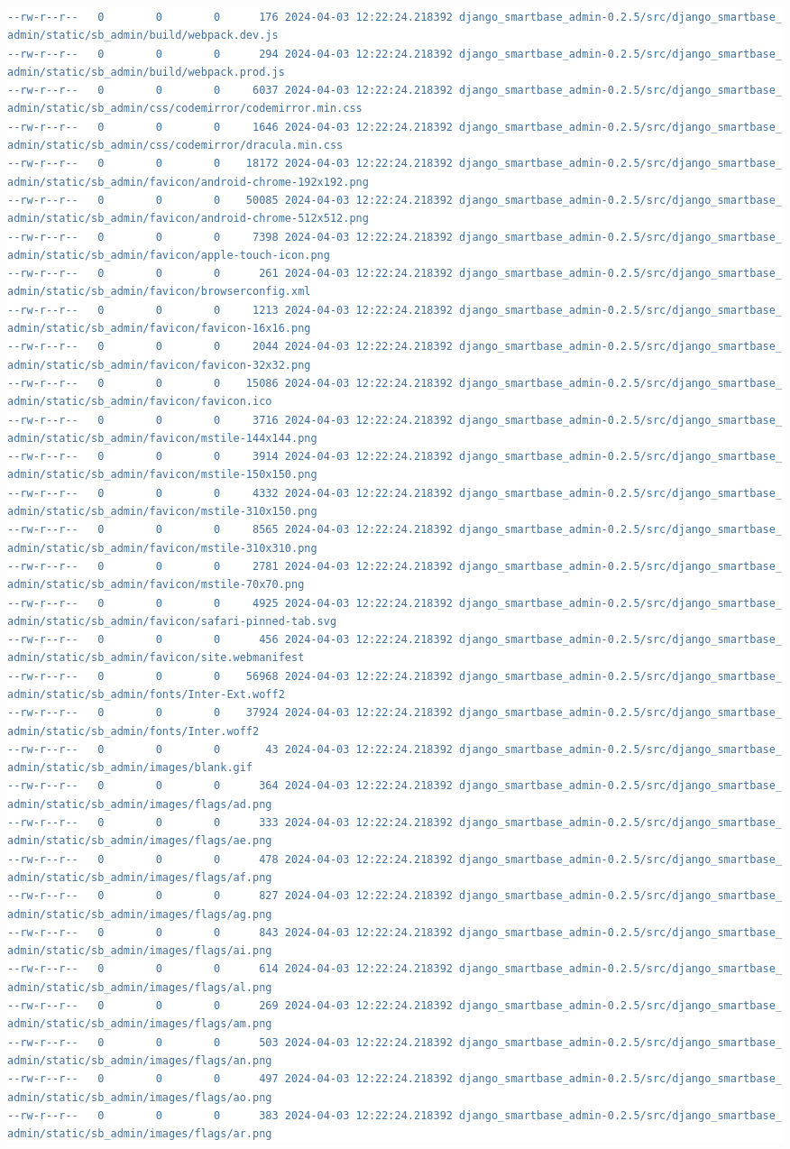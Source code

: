 ```diff
--rw-r--r--   0        0        0      176 2024-04-03 12:22:24.218392 django_smartbase_admin-0.2.5/src/django_smartbase_admin/static/sb_admin/build/webpack.dev.js
--rw-r--r--   0        0        0      294 2024-04-03 12:22:24.218392 django_smartbase_admin-0.2.5/src/django_smartbase_admin/static/sb_admin/build/webpack.prod.js
--rw-r--r--   0        0        0     6037 2024-04-03 12:22:24.218392 django_smartbase_admin-0.2.5/src/django_smartbase_admin/static/sb_admin/css/codemirror/codemirror.min.css
--rw-r--r--   0        0        0     1646 2024-04-03 12:22:24.218392 django_smartbase_admin-0.2.5/src/django_smartbase_admin/static/sb_admin/css/codemirror/dracula.min.css
--rw-r--r--   0        0        0    18172 2024-04-03 12:22:24.218392 django_smartbase_admin-0.2.5/src/django_smartbase_admin/static/sb_admin/favicon/android-chrome-192x192.png
--rw-r--r--   0        0        0    50085 2024-04-03 12:22:24.218392 django_smartbase_admin-0.2.5/src/django_smartbase_admin/static/sb_admin/favicon/android-chrome-512x512.png
--rw-r--r--   0        0        0     7398 2024-04-03 12:22:24.218392 django_smartbase_admin-0.2.5/src/django_smartbase_admin/static/sb_admin/favicon/apple-touch-icon.png
--rw-r--r--   0        0        0      261 2024-04-03 12:22:24.218392 django_smartbase_admin-0.2.5/src/django_smartbase_admin/static/sb_admin/favicon/browserconfig.xml
--rw-r--r--   0        0        0     1213 2024-04-03 12:22:24.218392 django_smartbase_admin-0.2.5/src/django_smartbase_admin/static/sb_admin/favicon/favicon-16x16.png
--rw-r--r--   0        0        0     2044 2024-04-03 12:22:24.218392 django_smartbase_admin-0.2.5/src/django_smartbase_admin/static/sb_admin/favicon/favicon-32x32.png
--rw-r--r--   0        0        0    15086 2024-04-03 12:22:24.218392 django_smartbase_admin-0.2.5/src/django_smartbase_admin/static/sb_admin/favicon/favicon.ico
--rw-r--r--   0        0        0     3716 2024-04-03 12:22:24.218392 django_smartbase_admin-0.2.5/src/django_smartbase_admin/static/sb_admin/favicon/mstile-144x144.png
--rw-r--r--   0        0        0     3914 2024-04-03 12:22:24.218392 django_smartbase_admin-0.2.5/src/django_smartbase_admin/static/sb_admin/favicon/mstile-150x150.png
--rw-r--r--   0        0        0     4332 2024-04-03 12:22:24.218392 django_smartbase_admin-0.2.5/src/django_smartbase_admin/static/sb_admin/favicon/mstile-310x150.png
--rw-r--r--   0        0        0     8565 2024-04-03 12:22:24.218392 django_smartbase_admin-0.2.5/src/django_smartbase_admin/static/sb_admin/favicon/mstile-310x310.png
--rw-r--r--   0        0        0     2781 2024-04-03 12:22:24.218392 django_smartbase_admin-0.2.5/src/django_smartbase_admin/static/sb_admin/favicon/mstile-70x70.png
--rw-r--r--   0        0        0     4925 2024-04-03 12:22:24.218392 django_smartbase_admin-0.2.5/src/django_smartbase_admin/static/sb_admin/favicon/safari-pinned-tab.svg
--rw-r--r--   0        0        0      456 2024-04-03 12:22:24.218392 django_smartbase_admin-0.2.5/src/django_smartbase_admin/static/sb_admin/favicon/site.webmanifest
--rw-r--r--   0        0        0    56968 2024-04-03 12:22:24.218392 django_smartbase_admin-0.2.5/src/django_smartbase_admin/static/sb_admin/fonts/Inter-Ext.woff2
--rw-r--r--   0        0        0    37924 2024-04-03 12:22:24.218392 django_smartbase_admin-0.2.5/src/django_smartbase_admin/static/sb_admin/fonts/Inter.woff2
--rw-r--r--   0        0        0       43 2024-04-03 12:22:24.218392 django_smartbase_admin-0.2.5/src/django_smartbase_admin/static/sb_admin/images/blank.gif
--rw-r--r--   0        0        0      364 2024-04-03 12:22:24.218392 django_smartbase_admin-0.2.5/src/django_smartbase_admin/static/sb_admin/images/flags/ad.png
--rw-r--r--   0        0        0      333 2024-04-03 12:22:24.218392 django_smartbase_admin-0.2.5/src/django_smartbase_admin/static/sb_admin/images/flags/ae.png
--rw-r--r--   0        0        0      478 2024-04-03 12:22:24.218392 django_smartbase_admin-0.2.5/src/django_smartbase_admin/static/sb_admin/images/flags/af.png
--rw-r--r--   0        0        0      827 2024-04-03 12:22:24.218392 django_smartbase_admin-0.2.5/src/django_smartbase_admin/static/sb_admin/images/flags/ag.png
--rw-r--r--   0        0        0      843 2024-04-03 12:22:24.218392 django_smartbase_admin-0.2.5/src/django_smartbase_admin/static/sb_admin/images/flags/ai.png
--rw-r--r--   0        0        0      614 2024-04-03 12:22:24.218392 django_smartbase_admin-0.2.5/src/django_smartbase_admin/static/sb_admin/images/flags/al.png
--rw-r--r--   0        0        0      269 2024-04-03 12:22:24.218392 django_smartbase_admin-0.2.5/src/django_smartbase_admin/static/sb_admin/images/flags/am.png
--rw-r--r--   0        0        0      503 2024-04-03 12:22:24.218392 django_smartbase_admin-0.2.5/src/django_smartbase_admin/static/sb_admin/images/flags/an.png
--rw-r--r--   0        0        0      497 2024-04-03 12:22:24.218392 django_smartbase_admin-0.2.5/src/django_smartbase_admin/static/sb_admin/images/flags/ao.png
--rw-r--r--   0        0        0      383 2024-04-03 12:22:24.218392 django_smartbase_admin-0.2.5/src/django_smartbase_admin/static/sb_admin/images/flags/ar.png
```